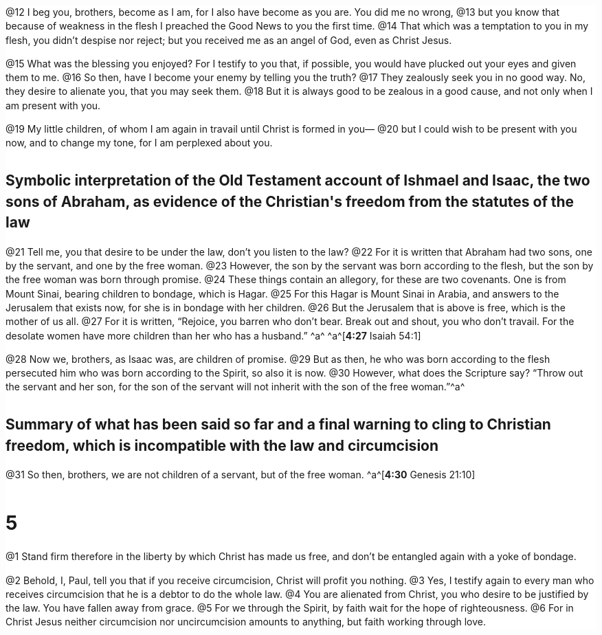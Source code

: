 @12 I beg you, brothers, become as I am, for I also have become as you are. You did me no wrong, 
@13 but you know that because of weakness in the flesh I preached the Good News to you the first time. 
@14 That which was a temptation to you in my flesh, you didn’t despise nor reject; but you received me as an angel of God, even as Christ Jesus. 

@15 What was the blessing you enjoyed? For I testify to you that, if possible, you would have plucked out your eyes and given them to me. 
@16 So then, have I become your enemy by telling you the truth? 
@17 They zealously seek you in no good way. No, they desire to alienate you, that you may seek them. 
@18 But it is always good to be zealous in a good cause, and not only when I am present with you. 

@19 My little children, of whom I am again in travail until Christ is formed in you— 
@20 but I could wish to be present with you now, and to change my tone, for I am perplexed about you.

## Symbolic interpretation of the Old Testament account of Ishmael and Isaac, the two sons of Abraham, as evidence of the Christian's freedom from the statutes of the law
@21 Tell me, you that desire to be under the law, don’t you listen to the law? 
@22 For it is written that Abraham had two sons, one by the servant, and one by the free woman. 
@23 However, the son by the servant was born according to the flesh, but the son by the free woman was born through promise. 
@24 These things contain an allegory, for these are two covenants. One is from Mount Sinai, bearing children to bondage, which is Hagar. 
@25 For this Hagar is Mount Sinai in Arabia, and answers to the Jerusalem that exists now, for she is in bondage with her children. 
@26 But the Jerusalem that is above is free, which is the mother of us all. 
@27 For it is written, “Rejoice, you barren who don’t bear. Break out and shout, you who don’t travail. For the desolate women have more children than her who has a husband.” ^a^ 
^a^[**4:27** Isaiah 54:1]

@28 Now we, brothers, as Isaac was, are children of promise. 
@29 But as then, he who was born according to the flesh persecuted him who was born according to the Spirit, so also it is now. 
@30 However, what does the Scripture say? “Throw out the servant and her son, for the son of the servant will not inherit with the son of the free woman.”^a^

## Summary of what has been said so far and a final warning to cling to Christian freedom, which is incompatible with the law and circumcision
@31 So then, brothers, we are not children of a servant, but of the free woman.
^a^[**4:30** Genesis 21:10] 

# 5 
@1 Stand firm therefore in the liberty by which Christ has made us free, and don’t be entangled again with a yoke of bondage. 

@2 Behold, I, Paul, tell you that if you receive circumcision, Christ will profit you nothing. 
@3 Yes, I testify again to every man who receives circumcision that he is a debtor to do the whole law. 
@4 You are alienated from Christ, you who desire to be justified by the law. You have fallen away from grace. 
@5 For we through the Spirit, by faith wait for the hope of righteousness. 
@6 For in Christ Jesus neither circumcision nor uncircumcision amounts to anything, but faith working through love.
